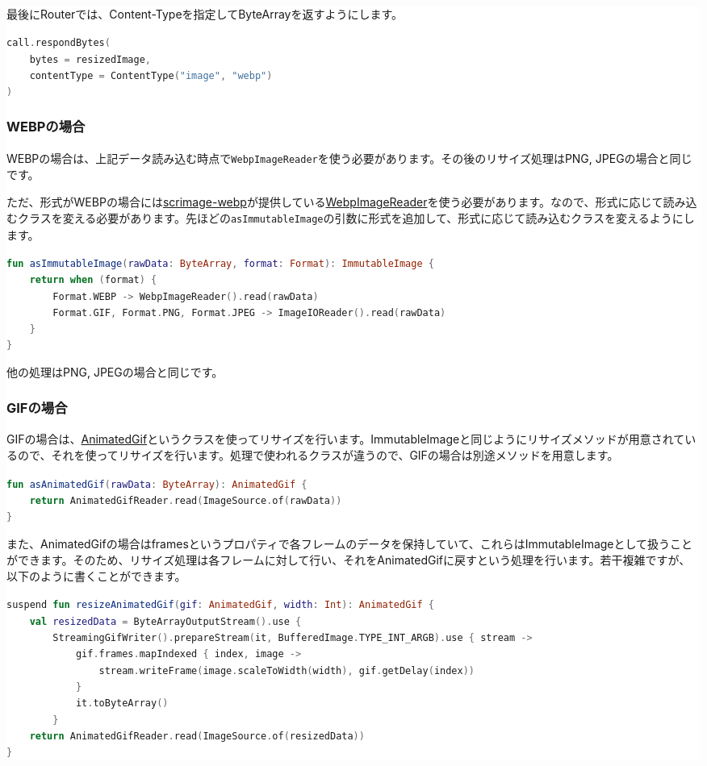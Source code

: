 最後にRouterでは、Content-Typeを指定してByteArrayを返すようにします。

```kotlin
call.respondBytes(
    bytes = resizedImage,
    contentType = ContentType("image", "webp")
)
```

### WEBPの場合

WEBPの場合は、上記データ読み込む時点で`WebpImageReader`を使う必要があります。その後のリサイズ処理はPNG, JPEGの場合と同じです。

ただ、形式がWEBPの場合には[scrimage-webp](https://github.com/sksamuel/scrimage/tree/master/scrimage-webp)が提供している[WebpImageReader](https://github.com/sksamuel/scrimage/blob/master/scrimage-webp/src/main/java/com/sksamuel/scrimage/webp/WebpImageReader.java)を使う必要があります。なので、形式に応じて読み込むクラスを変える必要があります。先ほどの`asImmutableImage`の引数に形式を追加して、形式に応じて読み込むクラスを変えるようにします。

```kotlin
fun asImmutableImage(rawData: ByteArray, format: Format): ImmutableImage {
    return when (format) {
        Format.WEBP -> WebpImageReader().read(rawData)
        Format.GIF, Format.PNG, Format.JPEG -> ImageIOReader().read(rawData)
    }
}
```

他の処理はPNG, JPEGの場合と同じです。

### GIFの場合

GIFの場合は、[AnimatedGif](https://github.com/sksamuel/scrimage/blob/master/scrimage-core/src/main/java/com/sksamuel/scrimage/nio/AnimatedGif.java)というクラスを使ってリサイズを行います。ImmutableImageと同じようにリサイズメソッドが用意されているので、それを使ってリサイズを行います。処理で使われるクラスが違うので、GIFの場合は別途メソッドを用意します。

```kotlin
fun asAnimatedGif(rawData: ByteArray): AnimatedGif {
    return AnimatedGifReader.read(ImageSource.of(rawData))
}
```

また、AnimatedGifの場合はframesというプロパティで各フレームのデータを保持していて、これらはImmutableImageとして扱うことができます。そのため、リサイズ処理は各フレームに対して行い、それをAnimatedGifに戻すという処理を行います。若干複雑ですが、以下のように書くことができます。

```kotlin
suspend fun resizeAnimatedGif(gif: AnimatedGif, width: Int): AnimatedGif {
    val resizedData = ByteArrayOutputStream().use {
        StreamingGifWriter().prepareStream(it, BufferedImage.TYPE_INT_ARGB).use { stream ->
            gif.frames.mapIndexed { index, image ->
                stream.writeFrame(image.scaleToWidth(width), gif.getDelay(index))
            }
            it.toByteArray()
        }
    return AnimatedGifReader.read(ImageSource.of(resizedData))
}
```
